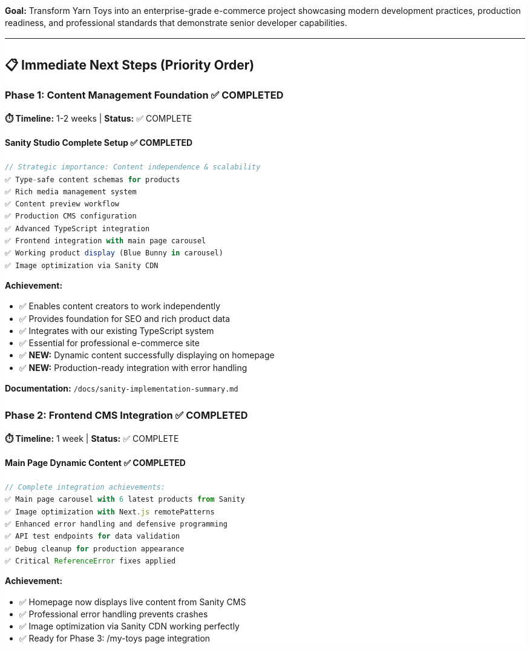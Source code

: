 **Goal:** Transform Yarn Toys into an enterprise-grade e-commerce project showcasing modern development practices, production readiness, and professional standards that demonstrate senior developer capabilities.

---

## 📋 **Immediate Next Steps (Priority Order)**

### **Phase 1: Content Management Foundation** ✅ COMPLETED
**⏱️ Timeline:** 1-2 weeks | **Status:** ✅ COMPLETE

#### Sanity Studio Complete Setup ✅ COMPLETED
```typescript
// Strategic importance: Content independence & scalability
✅ Type-safe content schemas for products
✅ Rich media management system
✅ Content preview workflow
✅ Production CMS configuration
✅ Advanced TypeScript integration
✅ Frontend integration with main page carousel
✅ Working product display (Blue Bunny in carousel)
✅ Image optimization via Sanity CDN
```

**Achievement:**
- ✅ Enables content creators to work independently
- ✅ Provides foundation for SEO and rich product data
- ✅ Integrates with our existing TypeScript system
- ✅ Essential for professional e-commerce site
- ✅ **NEW:** Dynamic content successfully displaying on homepage
- ✅ **NEW:** Production-ready integration with error handling

**Documentation:** `/docs/sanity-implementation-summary.md`

### **Phase 2: Frontend CMS Integration** ✅ COMPLETED
**⏱️ Timeline:** 1 week | **Status:** ✅ COMPLETE

#### Main Page Dynamic Content ✅ COMPLETED
```typescript
// Complete integration achievements:
✅ Main page carousel with 6 latest products from Sanity
✅ Image optimization with Next.js remotePatterns
✅ Enhanced error handling and defensive programming
✅ API test endpoints for data validation
✅ Debug cleanup for production appearance
✅ Critical ReferenceError fixes applied
```

**Achievement:**
- ✅ Homepage now displays live content from Sanity CMS
- ✅ Professional error handling prevents crashes
- ✅ Image optimization via Sanity CDN working perfectly
- ✅ Ready for Phase 3: /my-toys page integration
